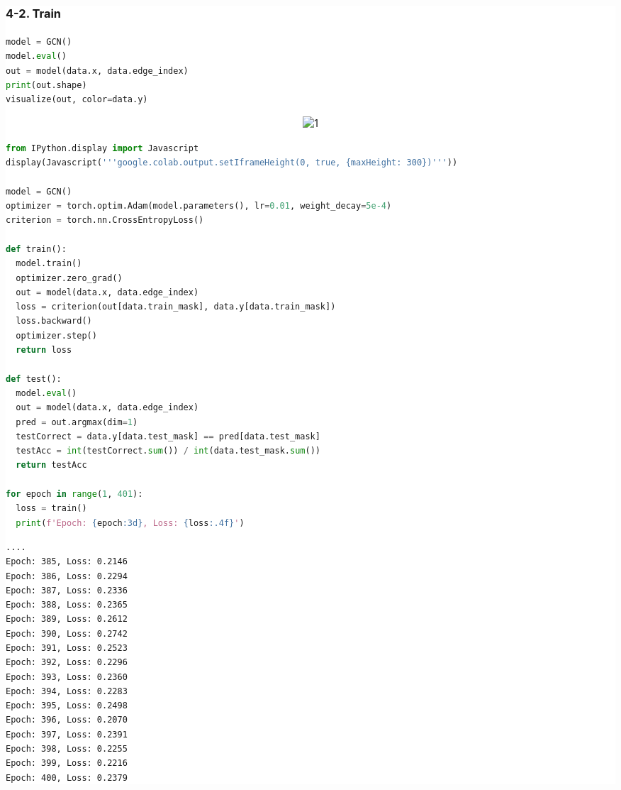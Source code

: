 ### 4-2. Train
```python
model = GCN()
model.eval()
out = model(data.x, data.edge_index)
print(out.shape)
visualize(out, color=data.y)
```

<p align="center">
<img width="800" alt="1" src="https://github.com/user-attachments/assets/d7c80b9d-6a0e-4abd-881e-44fc86f52d10">
</p>

```python
from IPython.display import Javascript
display(Javascript('''google.colab.output.setIframeHeight(0, true, {maxHeight: 300})'''))

model = GCN()
optimizer = torch.optim.Adam(model.parameters(), lr=0.01, weight_decay=5e-4)
criterion = torch.nn.CrossEntropyLoss()

def train():
  model.train()
  optimizer.zero_grad()
  out = model(data.x, data.edge_index)
  loss = criterion(out[data.train_mask], data.y[data.train_mask])
  loss.backward()
  optimizer.step()
  return loss

def test():
  model.eval()
  out = model(data.x, data.edge_index)
  pred = out.argmax(dim=1)
  testCorrect = data.y[data.test_mask] == pred[data.test_mask]
  testAcc = int(testCorrect.sum()) / int(data.test_mask.sum())
  return testAcc

for epoch in range(1, 401):
  loss = train()
  print(f'Epoch: {epoch:3d}, Loss: {loss:.4f}')

```
```bash
....
Epoch: 385, Loss: 0.2146
Epoch: 386, Loss: 0.2294
Epoch: 387, Loss: 0.2336
Epoch: 388, Loss: 0.2365
Epoch: 389, Loss: 0.2612
Epoch: 390, Loss: 0.2742
Epoch: 391, Loss: 0.2523
Epoch: 392, Loss: 0.2296
Epoch: 393, Loss: 0.2360
Epoch: 394, Loss: 0.2283
Epoch: 395, Loss: 0.2498
Epoch: 396, Loss: 0.2070
Epoch: 397, Loss: 0.2391
Epoch: 398, Loss: 0.2255
Epoch: 399, Loss: 0.2216
Epoch: 400, Loss: 0.2379
```
